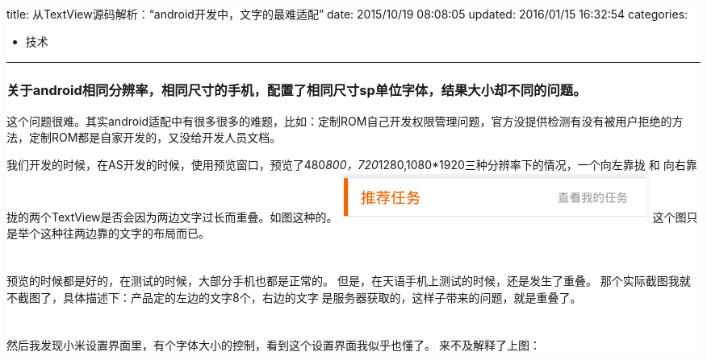 title: 从TextView源码解析：“android开发中，文字的最难适配”
date: 2015/10/19 08:08:05
updated: 2016/01/15 16:32:54
categories:
- 技术
---
### 关于android相同分辨率，相同尺寸的手机，配置了相同尺寸sp单位字体，结果大小却不同的问题。

这个问题很难。其实android适配中有很多很多的难题，比如：定制ROM自己开发权限管理问题，官方没提供检测有没有被用户拒绝的方法，定制ROM都是自家开发的，又没给开发人员文档。

我们开发的时候，在AS开发的时候，使用预览窗口，预览了480*800，720*1280,1080*1920三种分辨率下的情况，一个向左靠拢 和 向右靠拢的两个TextView是否会因为两边文字过长而重叠。如图这种的。
![](assets/5638d7d338f41108d20001da.PNG)
这个图只是举个这种往两边靠的文字的布局而已。
# 
预览的时候都是好的，在测试的时候，大部分手机也都是正常的。
但是，在天语手机上测试的时候，还是发生了重叠。
那个实际截图我就不截图了，具体描述下：产品定的左边的文字8个，右边的文字 是服务器获取的，这样子带来的问题，就是重叠了。

# 
然后我发现小米设置界面里，有个字体大小的控制，看到这个设置界面我似乎也懂了。 
来不及解释了上图：

